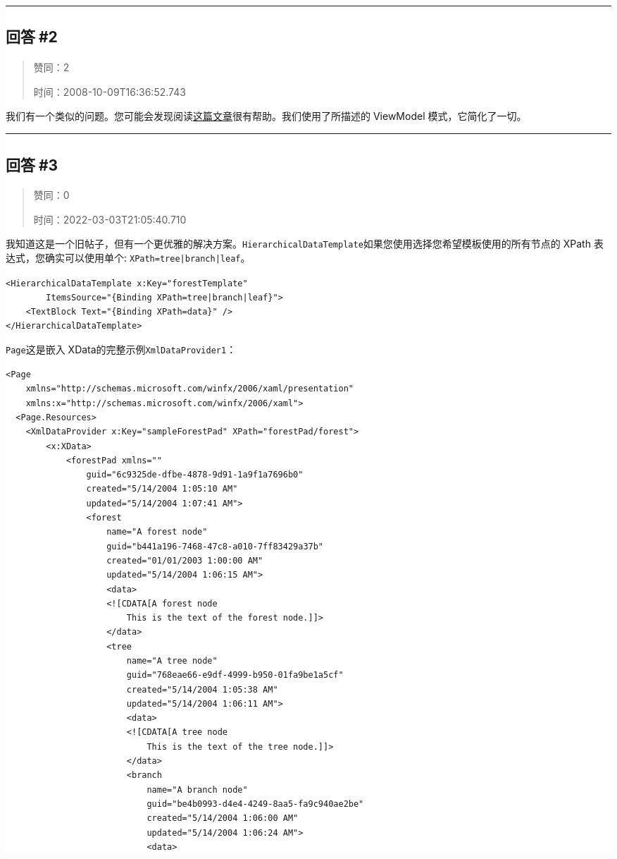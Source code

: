 * * *

## 回答 #2

> 赞同：2
> 
> 时间：2008-10-09T16:36:52.743

我们有一个类似的问题。您可能会发现阅读[这篇文章](http://www.codeproject.com/KB/WPF/TreeViewWithViewModel.aspx)很有帮助。我们使用了所描述的 ViewModel 模式，它简化了一切。

* * *

## 回答 #3

> 赞同：0
> 
> 时间：2022-03-03T21:05:40.710

我知道这是一个旧帖子，但有一个更优雅的解决方案。`HierarchicalDataTemplate`如果您使用选择您希望模板使用的所有节点的 XPath 表达式，您确实可以使用单个: `XPath=tree|branch|leaf`。

```
<HierarchicalDataTemplate x:Key="forestTemplate"
        ItemsSource="{Binding XPath=tree|branch|leaf}">
    <TextBlock Text="{Binding XPath=data}" />
</HierarchicalDataTemplate> 
```

`Page`这是嵌入 XData的完整示例`XmlDataProvider1`：

```
<Page 
    xmlns="http://schemas.microsoft.com/winfx/2006/xaml/presentation"
    xmlns:x="http://schemas.microsoft.com/winfx/2006/xaml">
  <Page.Resources>
    <XmlDataProvider x:Key="sampleForestPad" XPath="forestPad/forest">
        <x:XData>
            <forestPad xmlns=""
                guid="6c9325de-dfbe-4878-9d91-1a9f1a7696b0"
                created="5/14/2004 1:05:10 AM"
                updated="5/14/2004 1:07:41 AM">
                <forest 
                    name="A forest node"
                    guid="b441a196-7468-47c8-a010-7ff83429a37b"
                    created="01/01/2003 1:00:00 AM"
                    updated="5/14/2004 1:06:15 AM">
                    <data>
                    <![CDATA[A forest node
                        This is the text of the forest node.]]>
                    </data>
                    <tree
                        name="A tree node"
                        guid="768eae66-e9df-4999-b950-01fa9be1a5cf"
                        created="5/14/2004 1:05:38 AM"
                        updated="5/14/2004 1:06:11 AM">
                        <data>
                        <![CDATA[A tree node
                            This is the text of the tree node.]]>
                        </data>
                        <branch
                            name="A branch node"
                            guid="be4b0993-d4e4-4249-8aa5-fa9c940ae2be"
                            created="5/14/2004 1:06:00 AM"
                            updated="5/14/2004 1:06:24 AM">
                            <data>
```